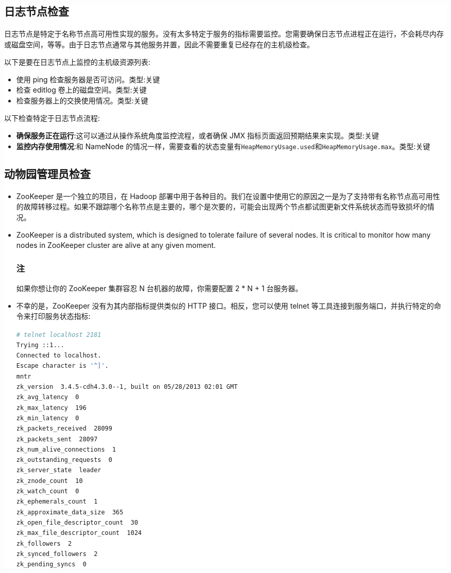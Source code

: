 ## 日志节点检查

日志节点是特定于名称节点高可用性实现的服务。没有太多特定于服务的指标需要监控。您需要确保日志节点进程正在运行，不会耗尽内存或磁盘空间，等等。由于日志节点通常与其他服务并置，因此不需要重复已经存在的主机级检查。

以下是要在日志节点上监控的主机级资源列表:

*   使用 ping 检查服务器是否可访问。类型:关键
*   检查 editlog 卷上的磁盘空间。类型:关键
*   检查服务器上的交换使用情况。类型:关键

以下检查特定于日志节点流程:

*   **确保服务正在运行**:这可以通过从操作系统角度监控流程，或者确保 JMX 指标页面返回预期结果来实现。类型:关键
*   **监控内存使用情况**:和 NameNode 的情况一样，需要查看的状态变量有`HeapMemoryUsage.used`和`HeapMemoryUsage.max`。类型:关键

## 动物园管理员检查

*   ZooKeeper 是一个独立的项目，在 Hadoop 部署中用于各种目的。我们在设置中使用它的原因之一是为了支持带有名称节点高可用性的故障转移过程。如果不跟踪哪个名称节点是主要的，哪个是次要的，可能会出现两个节点都试图更新文件系统状态而导致损坏的情况。
*   ZooKeeper is a distributed system, which is designed to tolerate failure of several nodes. It is critical to monitor how many nodes in ZooKeeper cluster are alive at any given moment.

    ### 注

    如果你想让你的 ZooKeeper 集群容忍 N 台机器的故障，你需要配置 2 * N + 1 台服务器。

*   不幸的是，ZooKeeper 没有为其内部指标提供类似的 HTTP 接口。相反，您可以使用 telnet 等工具连接到服务端口，并执行特定的命令来打印服务状态指标:

    ```sh
    # telnet localhost 2181
    Trying ::1...
    Connected to localhost.
    Escape character is '^]'.
    mntr
    zk_version  3.4.5-cdh4.3.0--1, built on 05/28/2013 02:01 GMT
    zk_avg_latency  0
    zk_max_latency  196
    zk_min_latency  0
    zk_packets_received  28099
    zk_packets_sent  28097
    zk_num_alive_connections  1
    zk_outstanding_requests  0
    zk_server_state  leader
    zk_znode_count  10
    zk_watch_count  0
    zk_ephemerals_count  1
    zk_approximate_data_size  365
    zk_open_file_descriptor_count  30
    zk_max_file_descriptor_count  1024
    zk_followers  2
    zk_synced_followers  2
    zk_pending_syncs  0
